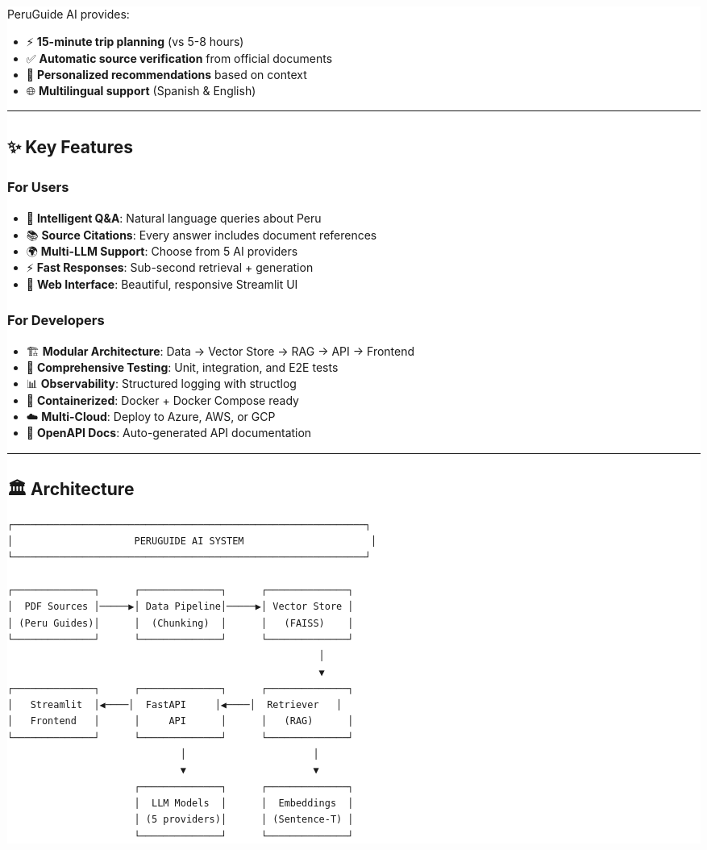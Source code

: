 PeruGuide AI provides:
- ⚡ **15-minute trip planning** (vs 5-8 hours)
- ✅ **Automatic source verification** from official documents
- 🎯 **Personalized recommendations** based on context
- 🌐 **Multilingual support** (Spanish & English)

---

## ✨ Key Features

### For Users
- 🤖 **Intelligent Q&A**: Natural language queries about Peru
- 📚 **Source Citations**: Every answer includes document references
- 🌍 **Multi-LLM Support**: Choose from 5 AI providers
- ⚡ **Fast Responses**: Sub-second retrieval + generation
- 📱 **Web Interface**: Beautiful, responsive Streamlit UI

### For Developers
- 🏗️ **Modular Architecture**: Data → Vector Store → RAG → API → Frontend
- 🧪 **Comprehensive Testing**: Unit, integration, and E2E tests
- 📊 **Observability**: Structured logging with structlog
- 🐳 **Containerized**: Docker + Docker Compose ready
- ☁️ **Multi-Cloud**: Deploy to Azure, AWS, or GCP
- 📖 **OpenAPI Docs**: Auto-generated API documentation

---

## 🏛️ Architecture

```
┌─────────────────────────────────────────────────────────────┐
│                     PERUGUIDE AI SYSTEM                      │
└─────────────────────────────────────────────────────────────┘

┌──────────────┐      ┌──────────────┐      ┌──────────────┐
│  PDF Sources │─────▶│ Data Pipeline│─────▶│ Vector Store │
│ (Peru Guides)│      │  (Chunking)  │      │   (FAISS)    │
└──────────────┘      └──────────────┘      └──────────────┘
                                                      │
                                                      ▼
┌──────────────┐      ┌──────────────┐      ┌──────────────┐
│   Streamlit  │◀────│  FastAPI     │◀────│  Retriever   │
│   Frontend   │      │     API      │      │   (RAG)      │
└──────────────┘      └──────────────┘      └──────────────┘
                              │                      │
                              ▼                      ▼
                      ┌──────────────┐      ┌──────────────┐
                      │  LLM Models  │      │  Embeddings  │
                      │ (5 providers)│      │ (Sentence-T) │
                      └──────────────┘      └──────────────┘
```
